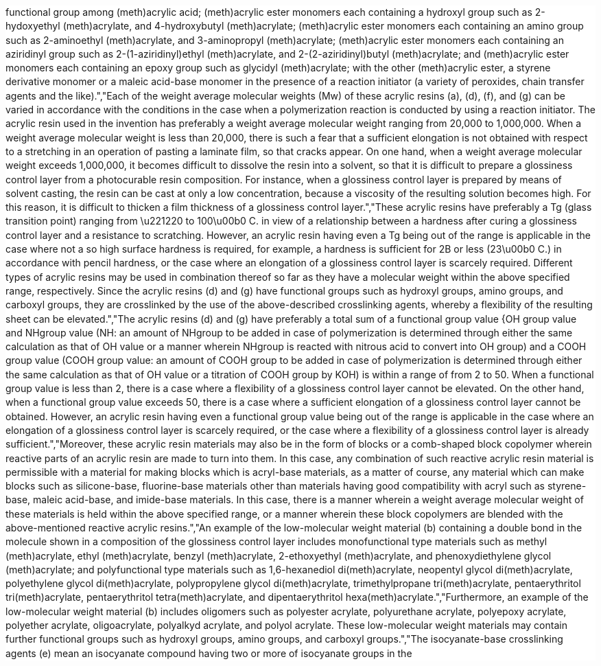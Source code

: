 functional group among (meth)acrylic acid; (meth)acrylic ester monomers each containing a hydroxyl group such as 2-hydoxyethyl (meth)acrylate, and 4-hydroxybutyl (meth)acrylate; (meth)acrylic ester monomers each containing an amino group such as 2-aminoethyl (meth)acrylate, and 3-aminopropyl (meth)acrylate; (meth)acrylic ester monomers each containing an aziridinyl group such as 2-(1-aziridinyl)ethyl (meth)acrylate, and 2-(2-aziridinyl)butyl (meth)acrylate; and (meth)acrylic ester monomers each containing an epoxy group such as glycidyl (meth)acrylate; with the other (meth)acrylic ester, a styrene derivative monomer or a maleic acid-base monomer in the presence of a reaction initiator (a variety of peroxides, chain transfer agents and the like).","Each of the weight average molecular weights (Mw) of these acrylic resins (a), (d), (f), and (g) can be varied in accordance with the conditions in the case when a polymerization reaction is conducted by using a reaction initiator. The acrylic resin used in the invention has preferably a weight average molecular weight ranging from 20,000 to 1,000,000. When a weight average molecular weight is less than 20,000, there is such a fear that a sufficient elongation is not obtained with respect to a stretching in an operation of pasting a laminate film, so that cracks appear. On one hand, when a weight average molecular weight exceeds 1,000,000, it becomes difficult to dissolve the resin into a solvent, so that it is difficult to prepare a glossiness control layer from a photocurable resin composition. For instance, when a glossiness control layer is prepared by means of solvent casting, the resin can be cast at only a low concentration, because a viscosity of the resulting solution becomes high. For this reason, it is difficult to thicken a film thickness of a glossiness control layer.","These acrylic resins have preferably a Tg (glass transition point) ranging from \u221220 to 100\u00b0 C. in view of a relationship between a hardness after curing a glossiness control layer and a resistance to scratching. However, an acrylic resin having even a Tg being out of the range is applicable in the case where not a so high surface hardness is required, for example, a hardness is sufficient for 2B or less (23\u00b0 C.) in accordance with pencil hardness, or the case where an elongation of a glossiness control layer is scarcely required. Different types of acrylic resins may be used in combination thereof so far as they have a molecular weight within the above specified range, respectively. Since the acrylic resins (d) and (g) have functional groups such as hydroxyl groups, amino groups, and carboxyl groups, they are crosslinked by the use of the above-described crosslinking agents, whereby a flexibility of the resulting sheet can be elevated.","The acrylic resins (d) and (g) have preferably a total sum of a functional group value {OH group value and NHgroup value (NH: an amount of NHgroup to be added in case of polymerization is determined through either the same calculation as that of OH value or a manner wherein NHgroup is reacted with nitrous acid to convert into OH group) and a COOH group value (COOH group value: an amount of COOH group to be added in case of polymerization is determined through either the same calculation as that of OH value or a titration of COOH group by KOH) is within a range of from 2 to 50. When a functional group value is less than 2, there is a case where a flexibility of a glossiness control layer cannot be elevated. On the other hand, when a functional group value exceeds 50, there is a case where a sufficient elongation of a glossiness control layer cannot be obtained. However, an acrylic resin having even a functional group value being out of the range is applicable in the case where an elongation of a glossiness control layer is scarcely required, or the case where a flexibility of a glossiness control layer is already sufficient.","Moreover, these acrylic resin materials may also be in the form of blocks or a comb-shaped block copolymer wherein reactive parts of an acrylic resin are made to turn into them. In this case, any combination of such reactive acrylic resin material is permissible with a material for making blocks which is acryl-base materials, as a matter of course, any material which can make blocks such as silicone-base, fluorine-base materials other than materials having good compatibility with acryl such as styrene-base, maleic acid-base, and imide-base materials. In this case, there is a manner wherein a weight average molecular weight of these materials is held within the above specified range, or a manner wherein these block copolymers are blended with the above-mentioned reactive acrylic resins.","An example of the low-molecular weight material (b) containing a double bond in the molecule shown in a composition of the glossiness control layer includes monofunctional type materials such as methyl (meth)acrylate, ethyl (meth)acrylate, benzyl (meth)acrylate, 2-ethoxyethyl (meth)acrylate, and phenoxydiethylene glycol (meth)acrylate; and polyfunctional type materials such as 1,6-hexanediol di(meth)acrylate, neopentyl glycol di(meth)acrylate, polyethylene glycol di(meth)acrylate, polypropylene glycol di(meth)acrylate, trimethylpropane tri(meth)acrylate, pentaerythritol tri(meth)acrylate, pentaerythritol tetra(meth)acrylate, and dipentaerythritol hexa(meth)acrylate.","Furthermore, an example of the low-molecular weight material (b) includes oligomers such as polyester acrylate, polyurethane acrylate, polyepoxy acrylate, polyether acrylate, oligoacrylate, polyalkyd acrylate, and polyol acrylate. These low-molecular weight materials may contain further functional groups such as hydroxyl groups, amino groups, and carboxyl groups.","The isocyanate-base crosslinking agents (e) mean an isocyanate compound having two or more of isocyanate groups in the